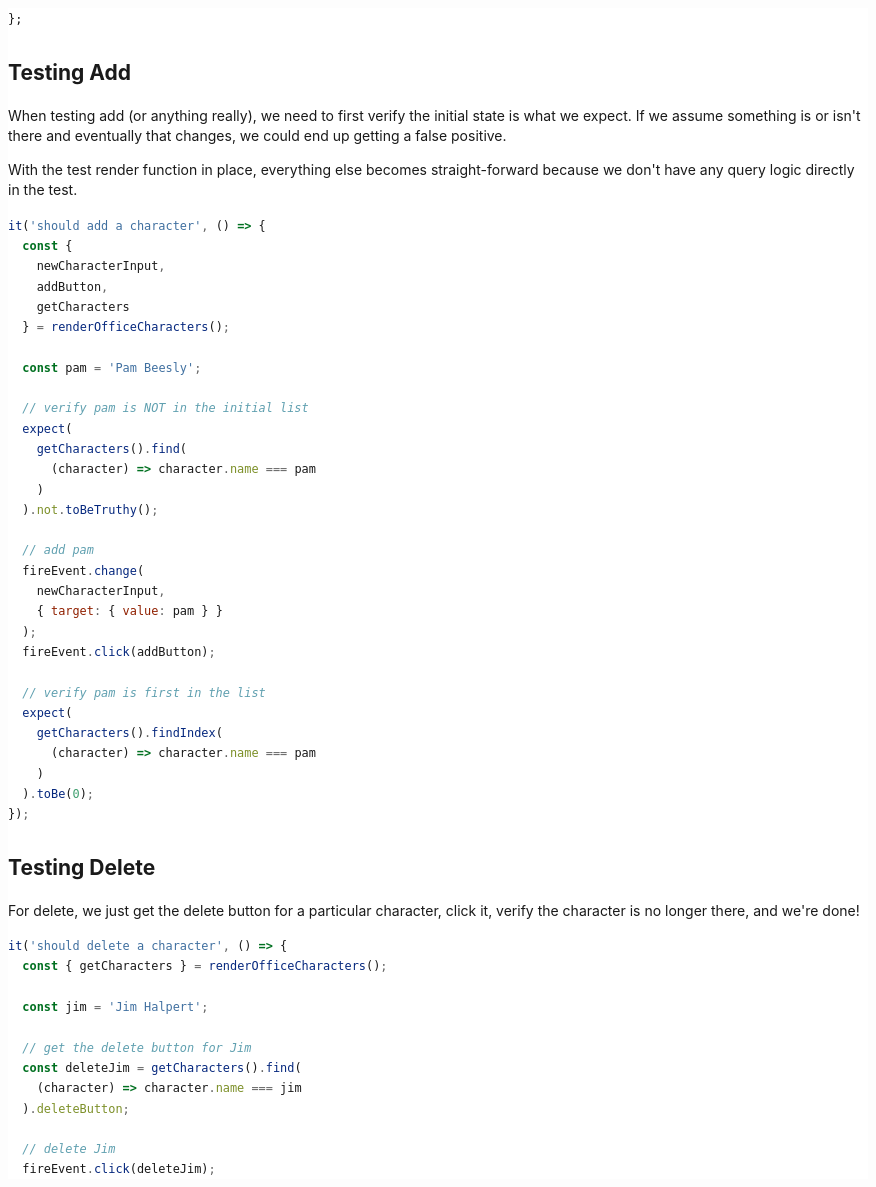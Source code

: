 ```javascript{4-13}
};
```

## Testing Add

When testing add (or anything really), we need to first verify the initial state is what we expect. If we assume something is or isn't there and eventually that changes, we could end up getting a false positive.

With the test render function in place, everything else becomes straight-forward because we don't have any query logic directly in the test.

```javascript
it('should add a character', () => {
  const {
    newCharacterInput,
    addButton,
    getCharacters
  } = renderOfficeCharacters();

  const pam = 'Pam Beesly';

  // verify pam is NOT in the initial list
  expect(
    getCharacters().find(
      (character) => character.name === pam
    )
  ).not.toBeTruthy();

  // add pam
  fireEvent.change(
    newCharacterInput,
    { target: { value: pam } }
  );
  fireEvent.click(addButton);

  // verify pam is first in the list
  expect(
    getCharacters().findIndex(
      (character) => character.name === pam
    )
  ).toBe(0);
});
```

## Testing Delete

For delete, we just get the delete button for a particular character, click it, verify the character is no longer there, and we're done!

```javascript
it('should delete a character', () => {
  const { getCharacters } = renderOfficeCharacters();

  const jim = 'Jim Halpert';

  // get the delete button for Jim
  const deleteJim = getCharacters().find(
    (character) => character.name === jim
  ).deleteButton;

  // delete Jim
  fireEvent.click(deleteJim);

```